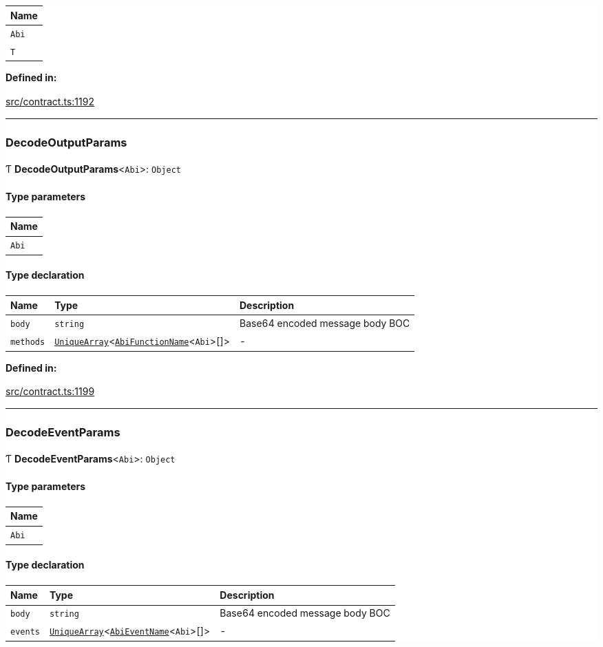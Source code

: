 | Name  |
| :---- |
| `Abi` |
| `T`   |

**Defined in:**

[src/contract.ts:1192](https://github.com/Broxus/everscale-inpage-provider/blob/14e397c/src/contract.ts#L1192)

---

### DecodeOutputParams

Ƭ **DecodeOutputParams**<`Abi`\>: `Object`

#### Type parameters

| Name  |
| :---- |
| `Abi` |

#### Type declaration

| Name      | Type                                                                                             | Description                     |
| :-------- | :----------------------------------------------------------------------------------------------- | :------------------------------ |
| `body`    | `string`                                                                                         | Base64 encoded message body BOC |
| `methods` | [`UniqueArray`](utils.md#uniquearray)<[`AbiFunctionName`](models.md#abifunctionname)<`Abi`\>[]\> | -                               |

**Defined in:**

[src/contract.ts:1199](https://github.com/Broxus/everscale-inpage-provider/blob/14e397c/src/contract.ts#L1199)

---

### DecodeEventParams

Ƭ **DecodeEventParams**<`Abi`\>: `Object`

#### Type parameters

| Name  |
| :---- |
| `Abi` |

#### Type declaration

| Name     | Type                                                                                       | Description                     |
| :------- | :----------------------------------------------------------------------------------------- | :------------------------------ |
| `body`   | `string`                                                                                   | Base64 encoded message body BOC |
| `events` | [`UniqueArray`](utils.md#uniquearray)<[`AbiEventName`](models.md#abieventname)<`Abi`\>[]\> | -                               |
